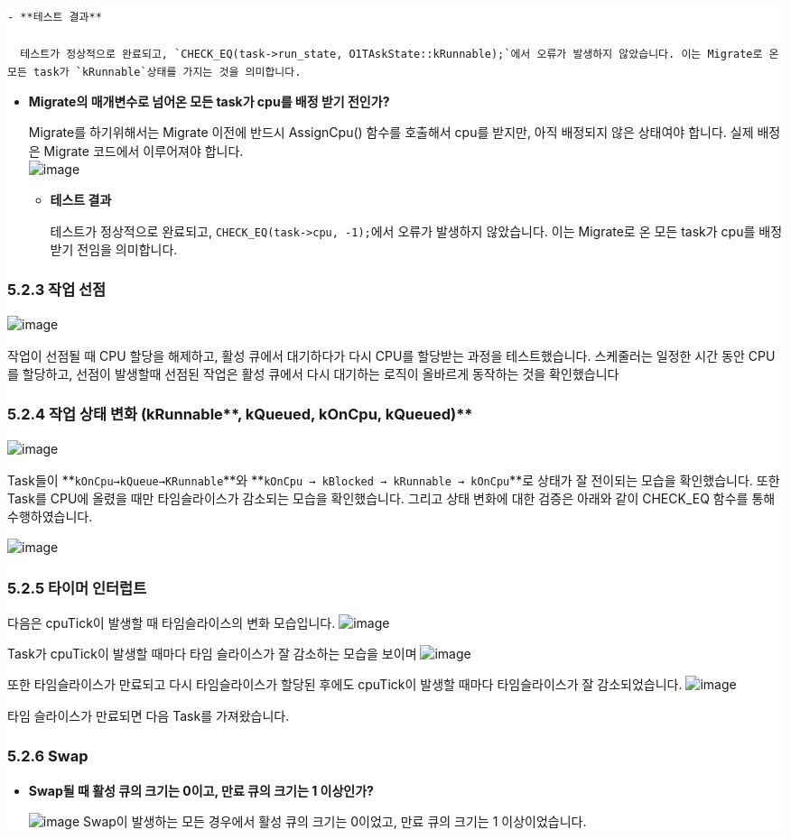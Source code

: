     - **테스트 결과**
    
      테스트가 정상적으로 완료되고, `CHECK_EQ(task->run_state, O1TAskState::kRunnable);`에서 오류가 발생하지 않았습니다. 이는 Migrate로 온 모든 task가 `kRunnable`상태를 가지는 것을 의미합니다.
        
- **Migrate의 매개변수로 넘어온 모든 task가 cpu를 배정 받기 전인가?**
    
  Migrate를 하기위해서는 Migrate 이전에 반드시 AssignCpu() 함수를 호출해서 cpu를 받지만, 아직 배정되지 않은 상태여야 합니다. 실제 배정은 Migrate 코드에서 이루어져야 합니다.  
  ![image](https://github.com/user-attachments/assets/7b173acd-0a91-4ad6-8580-96813a4ad3ee)

  - **테스트 결과**
    
    테스트가 정상적으로 완료되고, `CHECK_EQ(task->cpu, -1);`에서 오류가 발생하지 않았습니다. 이는 Migrate로 온 모든 task가 cpu를 배정 받기 전임을 의미합니다.
        

### 5.2.3 **작업 선점**
![image](https://github.com/user-attachments/assets/109cc2f2-98d5-42e0-9f11-4151765c4cba)

작업이 선점될 때 CPU 할당을 해제하고, 활성 큐에서 대기하다가 다시 CPU를 할당받는 과정을 테스트했습니다. 스케줄러는 일정한 시간 동안 CPU를 할당하고,  선점이 발생할때 선점된 작업은 활성 큐에서 다시 대기하는 로직이 올바르게 동작하는 것을 확인했습니다

### 5.2.4 작업 상태 변화 (kRunnable**, kQueued, kOnCpu, kQueued)**

![image](https://github.com/user-attachments/assets/171b6654-84f2-47a3-b204-fd4ad3b96900)

Task들이 **`kOnCpu→kQueue→KRunnable`**와 **`kOnCpu → kBlocked → kRunnable → kOnCpu`**로 상태가 잘 전이되는 모습을 확인했습니다.
또한 Task를 CPU에 올렸을 때만 타임슬라이스가 감소되는 모습을 확인했습니다. 그리고 상태 변화에 대한 검증은 아래와 같이 CHECK_EQ 함수를 통해 수행하였습니다.

![image](https://github.com/user-attachments/assets/d2f2ac49-3bcd-42ab-ade8-3bfad33e8fd7)

### 5.2.5 타이머 인터럽트

다음은 cpuTick이 발생할 때 타임슬라이스의 변화 모습입니다.
![image](https://github.com/user-attachments/assets/09d9aede-9027-4eb9-95f3-68c0d1fd75a9)

Task가 cpuTick이 발생할 때마다 타임 슬라이스가 잘 감소하는 모습을 보이며
![image](https://github.com/user-attachments/assets/711859a6-86c8-43b7-8a56-ca2dfd6a9db7)

또한 타임슬라이스가 만료되고 다시 타임슬라이스가 할당된 후에도 cpuTick이 발생할 때마다 타임슬라이스가 잘 감소되었습니다.
![image](https://github.com/user-attachments/assets/06d8819a-f23d-4add-bfd9-0363bc2b4486)

타임 슬라이스가 만료되면 다음 Task를 가져왔습니다.

### 5.2.6 Swap

- **Swap될 때 활성 큐의 크기는 0이고, 만료 큐의 크기는 1 이상인가?**

  ![image](https://github.com/user-attachments/assets/e651698b-0971-4ce3-b4d2-b7b0dc27fc83)
  Swap이 발생하는 모든 경우에서 활성 큐의 크기는 0이었고, 만료 큐의 크기는 1 이상이었습니다.
    